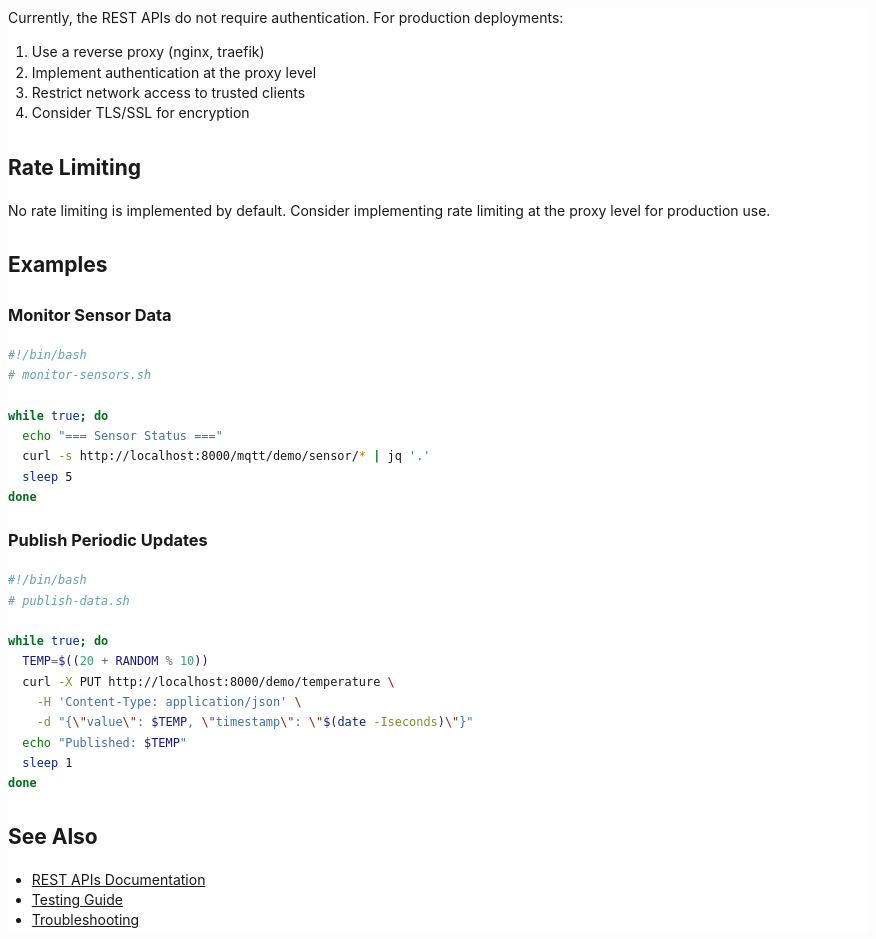 Currently, the REST APIs do not require authentication. For production deployments:

1. Use a reverse proxy (nginx, traefik)
2. Implement authentication at the proxy level
3. Restrict network access to trusted clients
4. Consider TLS/SSL for encryption

## Rate Limiting

No rate limiting is implemented by default. Consider implementing rate limiting at the proxy level for production use.

## Examples

### Monitor Sensor Data

```bash
#!/bin/bash
# monitor-sensors.sh

while true; do
  echo "=== Sensor Status ==="
  curl -s http://localhost:8000/mqtt/demo/sensor/* | jq '.'
  sleep 5
done
```

### Publish Periodic Updates

```bash
#!/bin/bash
# publish-data.sh

while true; do
  TEMP=$((20 + RANDOM % 10))
  curl -X PUT http://localhost:8000/demo/temperature \
    -H 'Content-Type: application/json' \
    -d "{\"value\": $TEMP, \"timestamp\": \"$(date -Iseconds)\"}"
  echo "Published: $TEMP"
  sleep 1
done
```

## See Also

- [REST APIs Documentation](rest-apis.md)
- [Testing Guide](../usage/testing.md)
- [Troubleshooting](../troubleshooting.md)

